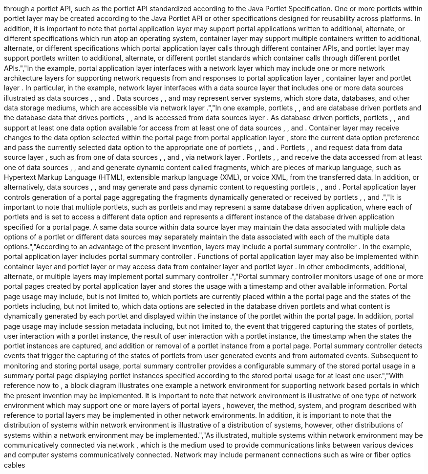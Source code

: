 through a portlet API, such as the portlet API standardized according to the Java Portlet Specification. One or more portlets within portlet layer  may be created according to the Java Portlet API or other specifications designed for reusability across platforms. In addition, it is important to note that portal application layer  may support portal applications written to additional, alternate, or different specifications which run atop an operating system, container layer  may support multiple containers written to additional, alternate, or different specifications which portal application layer  calls through different container APIs, and portlet layer  may support portlets written to additional, alternate, or different portlet standards which container  calls through different portlet APIs.","In the example, portal application layer  interfaces with a network layer  which may include one or more network architecture layers for supporting network requests from and responses to portal application layer , container layer  and portlet layer . In particular, in the example, network layer  interfaces with a data source layer  that includes one or more data sources illustrated as data sources , , and . Data sources , , and  may represent server systems, which store data, databases, and other data storage mediums, which are accessible via network layer .","In one example, portlets , , and  are database driven portlets and the database data that drives portlets , , and  is accessed from data sources layer . As database driven portlets, portlets , , and  support at least one data option available for access from at least one of data sources , , and . Container layer  may receive changes to the data option selected within the portal page from portal application layer , store the current data option preference and pass the currently selected data option to the appropriate one of portlets , , and . Portlets , , and  request data from data source layer , such as from one of data sources , , and , via network layer . Portlets , , and  receive the data accessed from at least one of data sources , , and  and generate dynamic content called fragments, which are pieces of markup language, such as Hypertext Markup Language (HTML), extensible markup language (XML), or voice XML, from the transferred data. In addition, or alternatively, data sources , , and  may generate and pass dynamic content to requesting portlets , , and . Portal application layer  controls generation of a portal page aggregating the fragments dynamically generated or received by portlets , , and .","It is important to note that multiple portlets, such as portlets  and  may represent a same database driven application, where each of portlets  and  is set to access a different data option and represents a different instance of the database driven application specified for a portal page. A same data source within data source layer  may maintain the data associated with multiple data options of a portlet or different data sources may separately maintain the data associated with each of the multiple data options.","According to an advantage of the present invention, layers  may include a portal summary controller . In the example, portal application layer  includes portal summary controller . Functions of portal application layer  may also be implemented within container layer  and portlet layer  or may access data from container layer  and portlet layer . In other embodiments, additional, alternate, or multiple layers may implement portal summary controller .","Portal summary controller  monitors usage of one or more portal pages created by portal application layer  and stores the usage with a timestamp and other available information. Portal page usage may include, but is not limited to, which portlets are currently placed within a the portal page and the states of the portlets including, but not limited to, which data options are selected in the database driven portlets and what content is dynamically generated by each portlet and displayed within the instance of the portlet within the portal page. In addition, portal page usage may include session metadata including, but not limited to, the event that triggered capturing the states of portlets, user interaction with a portlet instance, the result of user interaction with a portlet instance, the timestamp when the states the portlet instances are captured, and addition or removal of a portlet instance from a portal page. Portal summary controller  detects events that trigger the capturing of the states of portlets from user generated events and from automated events. Subsequent to monitoring and storing portal usage, portal summary controller  provides a configurable summary of the stored portal usage in a summary portal page displaying portlet instances specified according to the stored portal usage for at least one user.","With reference now to , a block diagram illustrates one example a network environment for supporting network based portals in which the present invention may be implemented. It is important to note that network environment  is illustrative of one type of network environment which may support one or more layers of portal layers , however, the method, system, and program described with reference to portal layers  may be implemented in other network environments. In addition, it is important to note that the distribution of systems within network environment  is illustrative of a distribution of systems, however, other distributions of systems within a network environment may be implemented.","As illustrated, multiple systems within network environment  may be communicatively connected via network , which is the medium used to provide communications links between various devices and computer systems communicatively connected. Network  may include permanent connections such as wire or fiber optics cables